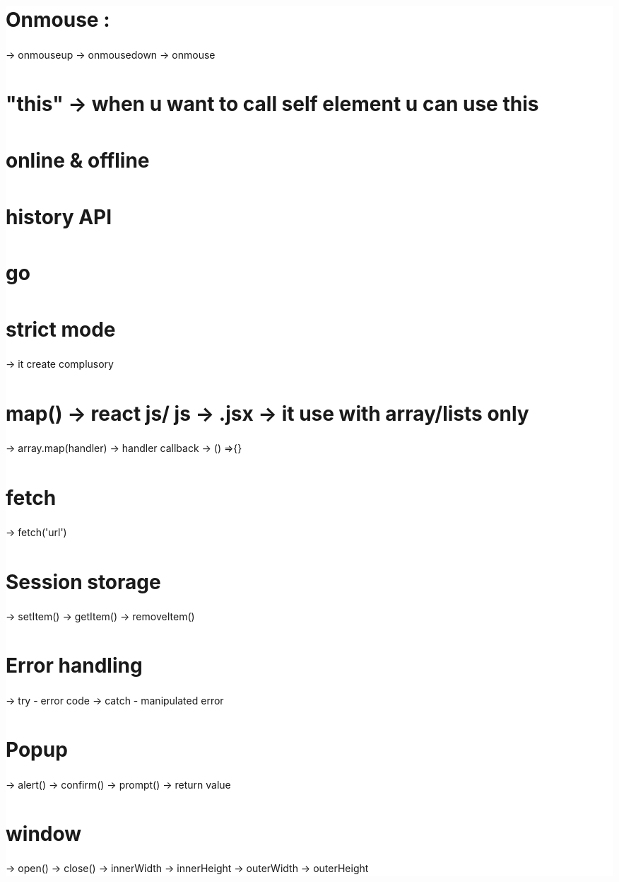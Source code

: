 # Onmouse :
-> onmouseup
-> onmousedown
-> onmouse

# "this"  -> when u want to call self element u can use this

# online & offline 

# history API
# go

# strict mode 
-> it create complusory

# map() -> react js/ js -> .jsx -> it use with array/lists only
-> array.map(handler)
-> handler callback -> () =>{}

# fetch 
-> fetch('url')

# Session storage
-> setItem()
-> getItem()
-> removeItem()

# Error handling
-> try          - error code
-> catch        - manipulated error

# Popup 
-> alert()
-> confirm()
-> prompt()  -> return value

# window 
-> open()
-> close()
-> innerWidth
-> innerHeight
-> outerWidth
-> outerHeight